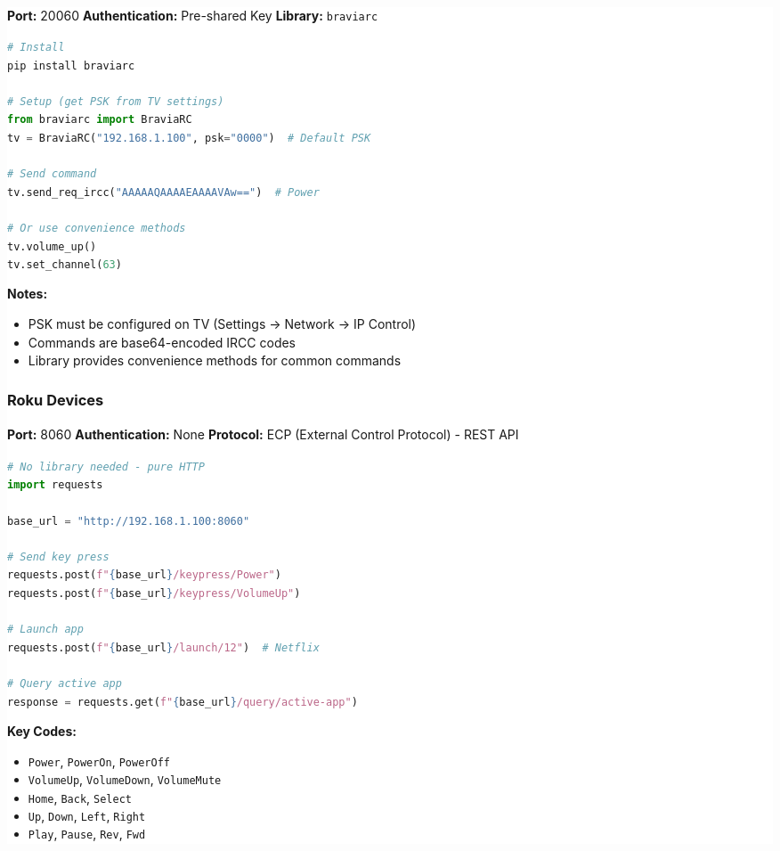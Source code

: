 **Port:** 20060
**Authentication:** Pre-shared Key
**Library:** `braviarc`

```python
# Install
pip install braviarc

# Setup (get PSK from TV settings)
from braviarc import BraviaRC
tv = BraviaRC("192.168.1.100", psk="0000")  # Default PSK

# Send command
tv.send_req_ircc("AAAAAQAAAAEAAAAVAw==")  # Power

# Or use convenience methods
tv.volume_up()
tv.set_channel(63)
```

**Notes:**
- PSK must be configured on TV (Settings → Network → IP Control)
- Commands are base64-encoded IRCC codes
- Library provides convenience methods for common commands

### Roku Devices

**Port:** 8060
**Authentication:** None
**Protocol:** ECP (External Control Protocol) - REST API

```python
# No library needed - pure HTTP
import requests

base_url = "http://192.168.1.100:8060"

# Send key press
requests.post(f"{base_url}/keypress/Power")
requests.post(f"{base_url}/keypress/VolumeUp")

# Launch app
requests.post(f"{base_url}/launch/12")  # Netflix

# Query active app
response = requests.get(f"{base_url}/query/active-app")
```

**Key Codes:**
- `Power`, `PowerOn`, `PowerOff`
- `VolumeUp`, `VolumeDown`, `VolumeMute`
- `Home`, `Back`, `Select`
- `Up`, `Down`, `Left`, `Right`
- `Play`, `Pause`, `Rev`, `Fwd`
